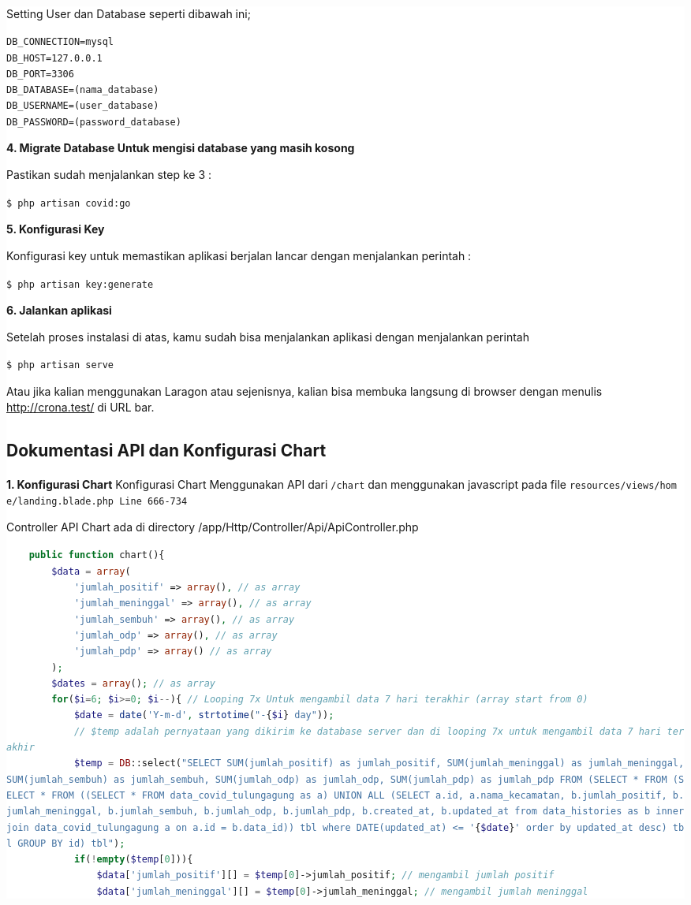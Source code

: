 Setting User dan Database seperti dibawah ini;
```
DB_CONNECTION=mysql
DB_HOST=127.0.0.1
DB_PORT=3306
DB_DATABASE=(nama_database)
DB_USERNAME=(user_database)
DB_PASSWORD=(password_database)
```
**4. Migrate Database Untuk mengisi database yang masih kosong**

Pastikan sudah menjalankan step ke 3 :

```
$ php artisan covid:go
```

**5. Konfigurasi Key**

Konfigurasi key untuk memastikan aplikasi berjalan lancar dengan menjalankan perintah :

```
$ php artisan key:generate
```


**6. Jalankan aplikasi**

Setelah proses instalasi di atas, kamu sudah bisa menjalankan aplikasi dengan menjalankan perintah 

```
$ php artisan serve
```
Atau jika kalian menggunakan Laragon atau sejenisnya, kalian bisa membuka langsung di browser dengan menulis http://crona.test/ di URL bar.

## Dokumentasi API dan Konfigurasi Chart

**1. Konfigurasi Chart**
Konfigurasi Chart Menggunakan API dari ```/chart``` dan menggunakan javascript pada file ```resources/views/home/landing.blade.php Line 666-734```<br>


Controller API Chart ada di directory /app/Http/Controller/Api/ApiController.php

```php
    public function chart(){
		$data = array(
			'jumlah_positif' => array(), // as array
			'jumlah_meninggal' => array(), // as array
			'jumlah_sembuh' => array(), // as array
			'jumlah_odp' => array(), // as array
			'jumlah_pdp' => array() // as array
		);
		$dates = array(); // as array
		for($i=6; $i>=0; $i--){ // Looping 7x Untuk mengambil data 7 hari terakhir (array start from 0)
            $date = date('Y-m-d', strtotime("-{$i} day"));
            // $temp adalah pernyataan yang dikirim ke database server dan di looping 7x untuk mengambil data 7 hari terakhir
			$temp = DB::select("SELECT SUM(jumlah_positif) as jumlah_positif, SUM(jumlah_meninggal) as jumlah_meninggal, SUM(jumlah_sembuh) as jumlah_sembuh, SUM(jumlah_odp) as jumlah_odp, SUM(jumlah_pdp) as jumlah_pdp FROM (SELECT * FROM (SELECT * FROM ((SELECT * FROM data_covid_tulungagung as a) UNION ALL (SELECT a.id, a.nama_kecamatan, b.jumlah_positif, b.jumlah_meninggal, b.jumlah_sembuh, b.jumlah_odp, b.jumlah_pdp, b.created_at, b.updated_at from data_histories as b inner join data_covid_tulungagung a on a.id = b.data_id)) tbl where DATE(updated_at) <= '{$date}' order by updated_at desc) tbl GROUP BY id) tbl");
			if(!empty($temp[0])){
				$data['jumlah_positif'][] = $temp[0]->jumlah_positif; // mengambil jumlah positif
				$data['jumlah_meninggal'][] = $temp[0]->jumlah_meninggal; // mengambil jumlah meninggal
```